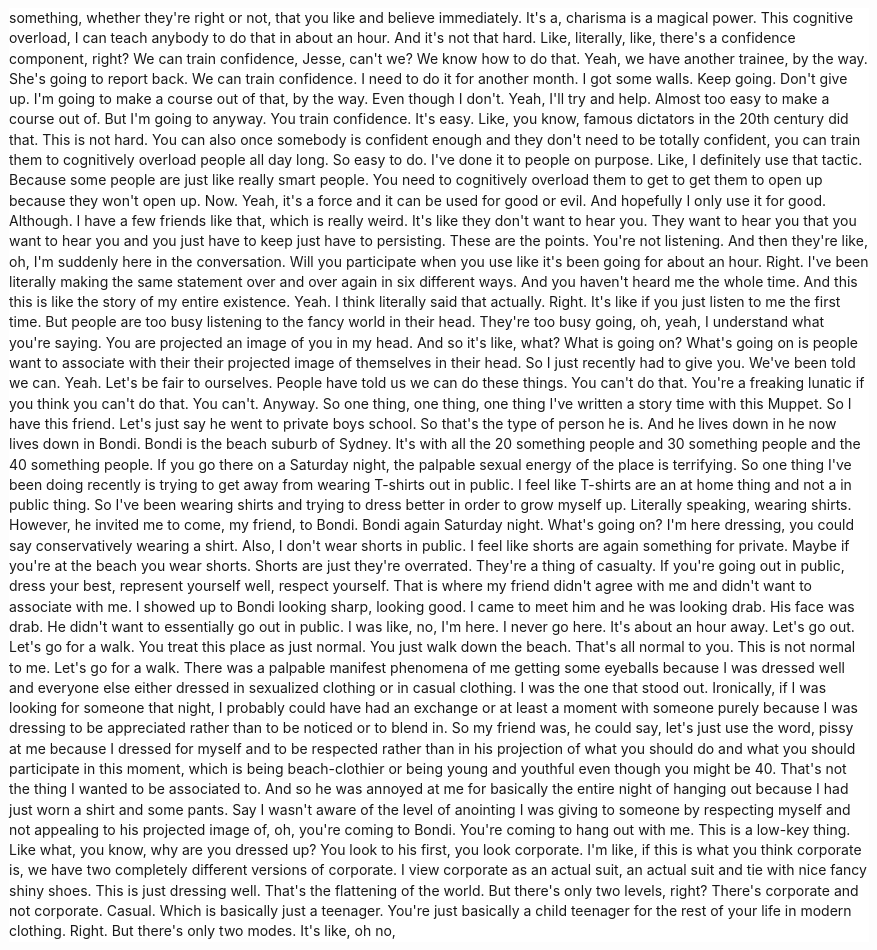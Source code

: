 something, whether they're right or not, that you like and believe immediately. It's a, charisma is a magical power. This cognitive overload, I can teach anybody to do that in about an hour. And it's not that hard. Like, literally, like, there's a confidence component, right? We can train confidence, Jesse, can't we? We know how to do that. Yeah, we have another trainee, by the way. She's going to report back. We can train confidence. I need to do it for another month. I got some walls. Keep going. Don't give up. I'm going to make a course out of that, by the way. Even though I don't. Yeah, I'll try and help. Almost too easy to make a course out of. But I'm going to anyway. You train confidence. It's easy. Like, you know, famous dictators in the 20th century did that. This is not hard. You can also once somebody is confident enough and they don't need to be totally confident, you can train them to cognitively overload people all day long. So easy to do. I've done it to people on purpose. Like, I definitely use that tactic. Because some people are just like really smart people. You need to cognitively overload them to get to get them to open up because they won't open up. Now. Yeah, it's a force and it can be used for good or evil. And hopefully I only use it for good. Although. I have a few friends like that, which is really weird. It's like they don't want to hear you. They want to hear you that you want to hear you and you just have to keep just have to persisting. These are the points. You're not listening. And then they're like, oh, I'm suddenly here in the conversation. Will you participate when you use like it's been going for about an hour. Right. I've been literally making the same statement over and over again in six different ways. And you haven't heard me the whole time. And this this is like the story of my entire existence. Yeah. I think literally said that actually. Right. It's like if you just listen to me the first time. But people are too busy listening to the fancy world in their head. They're too busy going, oh, yeah, I understand what you're saying. You are projected an image of you in my head. And so it's like, what? What is going on? What's going on is people want to associate with their their projected image of themselves in their head. So I just recently had to give you. We've been told we can. Yeah. Let's be fair to ourselves. People have told us we can do these things. You can't do that. You're a freaking lunatic if you think you can't do that. You can't. Anyway. So one thing, one thing, one thing I've written a story time with this Muppet. So I have this friend. Let's just say he went to private boys school. So that's the type of person he is. And he lives down in he now lives down in Bondi. Bondi is the beach suburb of Sydney. It's with all the 20 something people and 30 something people and the 40 something people. If you go there on a Saturday night, the palpable sexual energy of the place is terrifying. So one thing I've been doing recently is trying to get away from wearing T-shirts out in public. I feel like T-shirts are an at home thing and not a in public thing. So I've been wearing shirts and trying to dress better in order to grow myself up. Literally speaking, wearing shirts. However, he invited me to come, my friend, to Bondi. Bondi again Saturday night. What's going on? I'm here dressing, you could say conservatively wearing a shirt. Also, I don't wear shorts in public. I feel like shorts are again something for private. Maybe if you're at the beach you wear shorts. Shorts are just they're overrated. They're a thing of casualty. If you're going out in public, dress your best, represent yourself well, respect yourself. That is where my friend didn't agree with me and didn't want to associate with me. I showed up to Bondi looking sharp, looking good. I came to meet him and he was looking drab. His face was drab. He didn't want to essentially go out in public. I was like, no, I'm here. I never go here. It's about an hour away. Let's go out. Let's go for a walk. You treat this place as just normal. You just walk down the beach. That's all normal to you. This is not normal to me. Let's go for a walk. There was a palpable manifest phenomena of me getting some eyeballs because I was dressed well and everyone else either dressed in sexualized clothing or in casual clothing. I was the one that stood out. Ironically, if I was looking for someone that night, I probably could have had an exchange or at least a moment with someone purely because I was dressing to be appreciated rather than to be noticed or to blend in. So my friend was, he could say, let's just use the word, pissy at me because I dressed for myself and to be respected rather than in his projection of what you should do and what you should participate in this moment, which is being beach-clothier or being young and youthful even though you might be 40. That's not the thing I wanted to be associated to. And so he was annoyed at me for basically the entire night of hanging out because I had just worn a shirt and some pants. Say I wasn't aware of the level of anointing I was giving to someone by respecting myself and not appealing to his projected image of, oh, you're coming to Bondi. You're coming to hang out with me. This is a low-key thing. Like what, you know, why are you dressed up? You look to his first, you look corporate. I'm like, if this is what you think corporate is, we have two completely different versions of corporate. I view corporate as an actual suit, an actual suit and tie with nice fancy shiny shoes. This is just dressing well. That's the flattening of the world. But there's only two levels, right? There's corporate and not corporate. Casual. Which is basically just a teenager. You're just basically a child teenager for the rest of your life in modern clothing. Right. But there's only two modes. It's like, oh no,